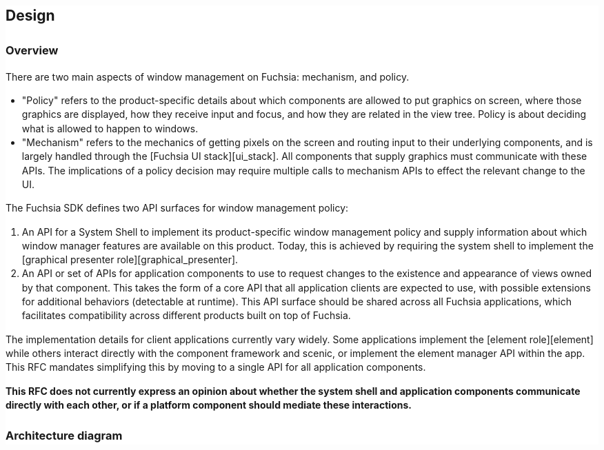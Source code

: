## Design

### Overview

There are two main aspects of window management on Fuchsia: mechanism, and
policy.

*   "Policy" refers to the product-specific details about which components are
    allowed to put graphics on screen, where those graphics are displayed, how
    they receive input and focus, and how they are related in the view tree.
    Policy is about deciding what is allowed to happen to windows.
*   "Mechanism" refers to the mechanics of getting pixels on the screen and
    routing input to their underlying components, and is largely handled through
    the [Fuchsia UI stack][ui_stack]. All components that supply graphics must
    communicate with these APIs. The implications of a policy decision may
    require multiple calls to mechanism APIs to effect the relevant change to
    the UI.

The Fuchsia SDK defines two API surfaces for window management policy:

1.  An API for a System Shell to implement its product-specific window
    management policy and supply information about which window manager features
    are available on this product. Today, this is achieved by requiring the
    system shell to implement the
    [graphical presenter role][graphical_presenter].
1.  An API or set of APIs for application components to use to request changes
    to the existence and appearance of views owned by that component. This takes
    the form of a core API that all application clients are expected to use,
    with possible extensions for additional behaviors (detectable at runtime).
    This API surface should be shared across all Fuchsia applications, which
    facilitates compatibility across different products built on top of Fuchsia.

The implementation details for client applications currently vary widely. Some
applications implement the [element role][element] while others interact
directly with the component framework and scenic, or implement the element
manager API within the app. This RFC mandates simplifying this by moving to a
single API for all application components.

**This RFC does not currently express an opinion about whether the system shell
and application components communicate directly with each other, or if a
platform component should mediate these interactions.**

### Architecture diagram


[^1]: These APIs will be defined in subsequent RFCs.
[session]: /docs/contribute/governance/rfcs/0092_sessions.md
[wayland]: https://wayland.freedesktop.org
[view_system]: /docs/contribute/governance/rfcs/0147_view_system.md
[scenic]: /docs//concepts/ui/scenic/index.md
[element]: /docs/concepts/session/element.md
[view_tree]: /docs/concepts/ui/scenic/views.md
[ui_stack]: /docs/contribute/governance/rfcs/0166_ui_stack.md
[graphical_presenter]: /docs/concepts/session/graphical_presenter.md
[input_arch]: /docs/contribute/governance/rfcs/0096_user_input_arch.md
[element_manager]: https://cs.opensource.google/fuchsia/fuchsia/+/main:src/session/bin/element_manager/meta/element_manager.cml